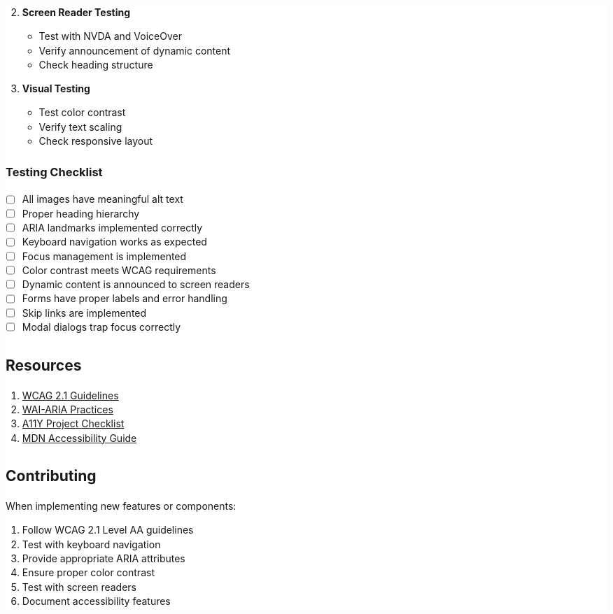 2. **Screen Reader Testing**
   - Test with NVDA and VoiceOver
   - Verify announcement of dynamic content
   - Check heading structure

3. **Visual Testing**
   - Test color contrast
   - Verify text scaling
   - Check responsive layout

### Testing Checklist

- [ ] All images have meaningful alt text
- [ ] Proper heading hierarchy
- [ ] ARIA landmarks implemented correctly
- [ ] Keyboard navigation works as expected
- [ ] Focus management is implemented
- [ ] Color contrast meets WCAG requirements
- [ ] Dynamic content is announced to screen readers
- [ ] Forms have proper labels and error handling
- [ ] Skip links are implemented
- [ ] Modal dialogs trap focus correctly

## Resources

1. [WCAG 2.1 Guidelines](https://www.w3.org/WAI/WCAG21/quickref/)
2. [WAI-ARIA Practices](https://www.w3.org/WAI/ARIA/apg/)
3. [A11Y Project Checklist](https://www.a11yproject.com/checklist/)
4. [MDN Accessibility Guide](https://developer.mozilla.org/en-US/docs/Web/Accessibility)

## Contributing

When implementing new features or components:

1. Follow WCAG 2.1 Level AA guidelines
2. Test with keyboard navigation
3. Provide appropriate ARIA attributes
4. Ensure proper color contrast
5. Test with screen readers
6. Document accessibility features
